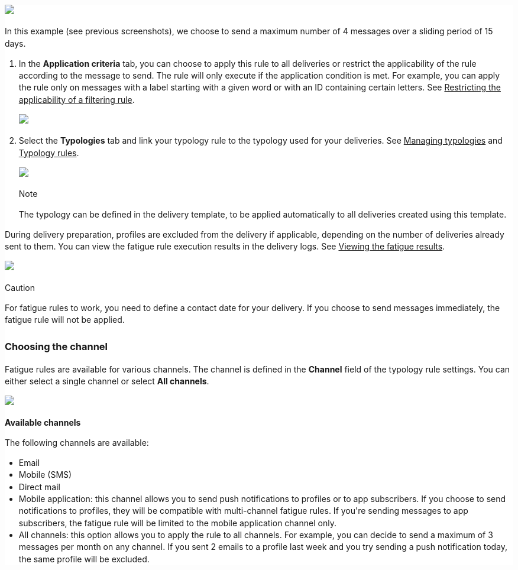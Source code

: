    ![](assets/fatigue6.png)

   In this example (see previous screenshots), we choose to send a maximum number of 4 messages over a sliding period of 15 days.

1. In the **Application criteria** tab, you can choose to apply this rule to all deliveries or restrict the applicability of the rule according to the message to send. The rule will only execute if the application condition is met. For example, you can apply the rule only on messages with a label starting with a given word or with an ID containing certain letters. See [Restricting the applicability of a filtering rule](../../administration/using/working-with-typology-rules.md#restricting-the-applicability-of-a-filtering-rule).

   ![](assets/fatigue20.png)

1. Select the **Typologies** tab and link your typology rule to the typology used for your deliveries. See [Managing typologies](../../administration/using/working-with-typology-rules.md#managing-typologies) and [Typology rules](../../administration/using/working-with-typology-rules.md#typology-rules).

   ![](assets/fatigue12.png)

   >[!NOTE]
   >
   >The typology can be defined in the delivery template, to be applied automatically to all deliveries created using this template.

During delivery preparation, profiles are excluded from the delivery if applicable, depending on the number of deliveries already sent to them. You can view the fatigue rule execution results in the delivery logs. See [Viewing the fatigue results](../../administration/using/working-with-typology-rules.md#viewing-the-fatigue-results).

![](assets/fatigue16.png)

>[!CAUTION]
>
>For fatigue rules to work, you need to define a contact date for your delivery. If you choose to send messages immediately, the fatigue rule will not be applied.

### <p>Choosing the channel</p>

Fatigue rules are available for various channels. The channel is defined in the **Channel** field of the typology rule settings. You can either select a single channel or select **All channels**.

![](assets/fatigue5.png)

**Available channels**

The following channels are available:

* Email
* Mobile (SMS)
* Direct mail
* Mobile application: this channel allows you to send push notifications to profiles or to app subscribers. If you choose to send notifications to profiles, they will be compatible with multi-channel fatigue rules. If you're sending messages to app subscribers, the fatigue rule will be limited to the mobile application channel only.
* All channels: this option allows you to apply the rule to all channels. For example, you can decide to send a maximum of 3 messages per month on any channel. If you sent 2 emails to a profile last week and you try sending a push notification today, the same profile will be excluded.

